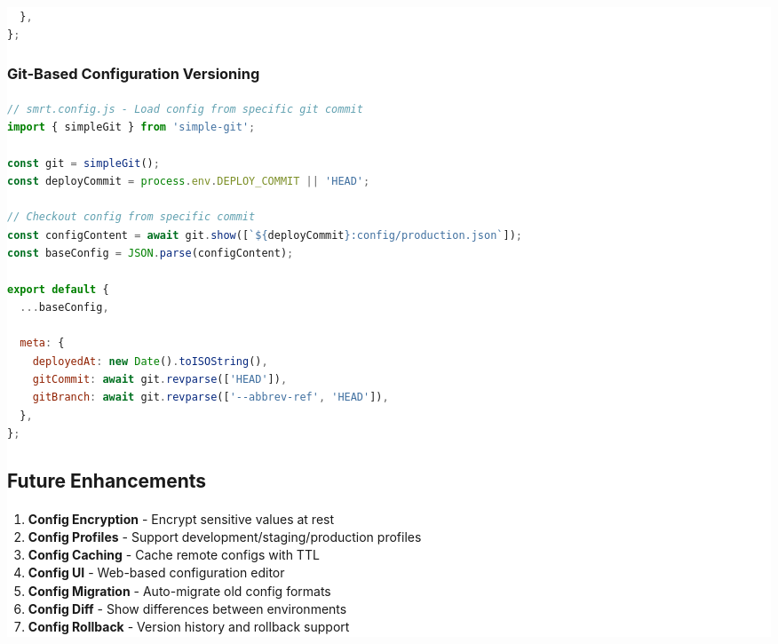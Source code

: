 ```javascript
  },
};
```

### Git-Based Configuration Versioning

```javascript
// smrt.config.js - Load config from specific git commit
import { simpleGit } from 'simple-git';

const git = simpleGit();
const deployCommit = process.env.DEPLOY_COMMIT || 'HEAD';

// Checkout config from specific commit
const configContent = await git.show([`${deployCommit}:config/production.json`]);
const baseConfig = JSON.parse(configContent);

export default {
  ...baseConfig,

  meta: {
    deployedAt: new Date().toISOString(),
    gitCommit: await git.revparse(['HEAD']),
    gitBranch: await git.revparse(['--abbrev-ref', 'HEAD']),
  },
};
```

## Future Enhancements

1. **Config Encryption** - Encrypt sensitive values at rest
2. **Config Profiles** - Support development/staging/production profiles
3. **Config Caching** - Cache remote configs with TTL
4. **Config UI** - Web-based configuration editor
5. **Config Migration** - Auto-migrate old config formats
6. **Config Diff** - Show differences between environments
7. **Config Rollback** - Version history and rollback support
